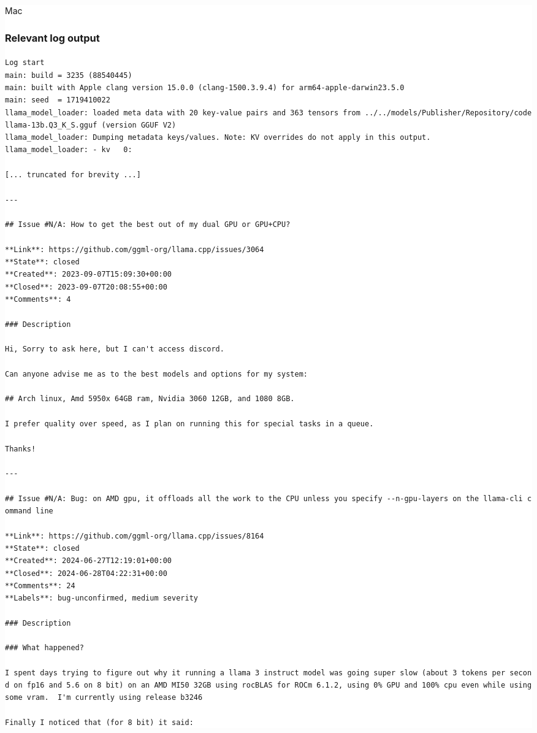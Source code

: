 Mac

### Relevant log output

```shell
Log start
main: build = 3235 (88540445)
main: built with Apple clang version 15.0.0 (clang-1500.3.9.4) for arm64-apple-darwin23.5.0
main: seed  = 1719410022
llama_model_loader: loaded meta data with 20 key-value pairs and 363 tensors from ../../models/Publisher/Repository/codellama-13b.Q3_K_S.gguf (version GGUF V2)
llama_model_loader: Dumping metadata keys/values. Note: KV overrides do not apply in this output.
llama_model_loader: - kv   0:

[... truncated for brevity ...]

---

## Issue #N/A: How to get the best out of my dual GPU or GPU+CPU?

**Link**: https://github.com/ggml-org/llama.cpp/issues/3064
**State**: closed
**Created**: 2023-09-07T15:09:30+00:00
**Closed**: 2023-09-07T20:08:55+00:00
**Comments**: 4

### Description

Hi, Sorry to ask here, but I can't access discord.

Can anyone advise me as to the best models and options for my system: 

## Arch linux, Amd 5950x 64GB ram, Nvidia 3060 12GB, and 1080 8GB.

I prefer quality over speed, as I plan on running this for special tasks in a queue.

Thanks!

---

## Issue #N/A: Bug: on AMD gpu, it offloads all the work to the CPU unless you specify --n-gpu-layers on the llama-cli command line

**Link**: https://github.com/ggml-org/llama.cpp/issues/8164
**State**: closed
**Created**: 2024-06-27T12:19:01+00:00
**Closed**: 2024-06-28T04:22:31+00:00
**Comments**: 24
**Labels**: bug-unconfirmed, medium severity

### Description

### What happened?

I spent days trying to figure out why it running a llama 3 instruct model was going super slow (about 3 tokens per second on fp16 and 5.6 on 8 bit) on an AMD MI50 32GB using rocBLAS for ROCm 6.1.2, using 0% GPU and 100% cpu even while using some vram.  I'm currently using release b3246

Finally I noticed that (for 8 bit) it said:
```
